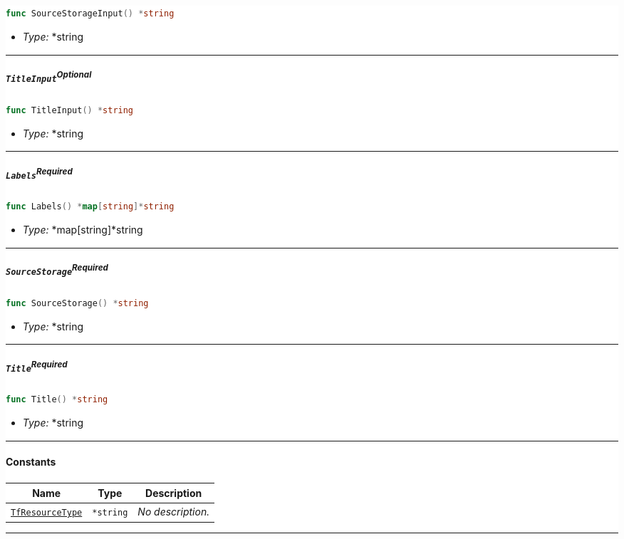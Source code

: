 ```go
func SourceStorageInput() *string
```

- *Type:* *string

---

##### `TitleInput`<sup>Optional</sup> <a name="TitleInput" id="@cdktf/provider-upcloud.storageTemplate.StorageTemplate.property.titleInput"></a>

```go
func TitleInput() *string
```

- *Type:* *string

---

##### `Labels`<sup>Required</sup> <a name="Labels" id="@cdktf/provider-upcloud.storageTemplate.StorageTemplate.property.labels"></a>

```go
func Labels() *map[string]*string
```

- *Type:* *map[string]*string

---

##### `SourceStorage`<sup>Required</sup> <a name="SourceStorage" id="@cdktf/provider-upcloud.storageTemplate.StorageTemplate.property.sourceStorage"></a>

```go
func SourceStorage() *string
```

- *Type:* *string

---

##### `Title`<sup>Required</sup> <a name="Title" id="@cdktf/provider-upcloud.storageTemplate.StorageTemplate.property.title"></a>

```go
func Title() *string
```

- *Type:* *string

---

#### Constants <a name="Constants" id="Constants"></a>

| **Name** | **Type** | **Description** |
| --- | --- | --- |
| <code><a href="#@cdktf/provider-upcloud.storageTemplate.StorageTemplate.property.tfResourceType">TfResourceType</a></code> | <code>*string</code> | *No description.* |

---